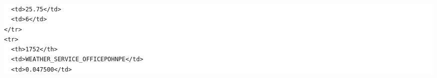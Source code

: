       <td>25.75</td>
      <td>6</td>
    </tr>
    <tr>
      <th>1752</th>
      <td>WEATHER_SERVICE_OFFICEPOHNPE</td>
      <td>0.047500</td>
